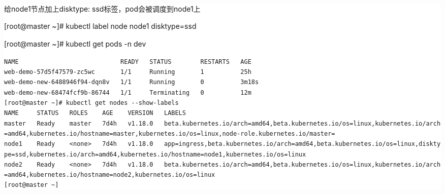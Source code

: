 给node1节点加上disktype: ssd标签，pod会被调度到node1上

[root@master ~]# kubectl label node node1 disktype=ssd

[root@master ~]# kubectl get pods -n dev

```
NAME                            READY   STATUS        RESTARTS   AGE
web-demo-57d5f47579-zc5wc       1/1     Running       1          25h
web-demo-new-6488946f94-dqn8v   1/1     Running       0          3m18s
web-demo-new-68474fcf9b-86744   1/1     Terminating   0          12m
[root@master ~]# kubectl get nodes --show-labels
NAME     STATUS   ROLES    AGE    VERSION   LABELS
master   Ready    master   7d4h   v1.18.0   beta.kubernetes.io/arch=amd64,beta.kubernetes.io/os=linux,kubernetes.io/arch=amd64,kubernetes.io/hostname=master,kubernetes.io/os=linux,node-role.kubernetes.io/master=
node1    Ready    <none>   7d4h   v1.18.0   app=ingress,beta.kubernetes.io/arch=amd64,beta.kubernetes.io/os=linux,disktype=ssd,kubernetes.io/arch=amd64,kubernetes.io/hostname=node1,kubernetes.io/os=linux
node2    Ready    <none>   7d4h   v1.18.0   beta.kubernetes.io/arch=amd64,beta.kubernetes.io/os=linux,kubernetes.io/arch=amd64,kubernetes.io/hostname=node2,kubernetes.io/os=linux
[root@master ~]
```

